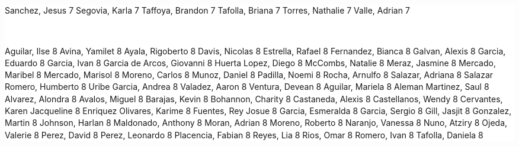 Sanchez, Jesus	7
Segovia, Karla	7
Taffoya, Brandon	7
Tafolla, Briana	7
Torres, Nathalie	7
Valle, Adrian	7

</td>
    <td> </td>
    <td>

Aguilar, Ilse	8
Avina, Yamilet	8
Ayala, Rigoberto	8
Davis, Nicolas	8
Estrella, Rafael	8
Fernandez, Bianca	8
Galvan, Alexis	8
Garcia, Eduardo	8
Garcia, Ivan	8
Garcia de Arcos, Giovanni	8
Huerta Lopez, Diego	8
McCombs, Natalie	8
Meraz, Jasmine	8
Mercado, Maribel	8
Mercado, Marisol	8
Moreno, Carlos	8
Munoz, Daniel	8
Padilla, Noemi	8
Rocha, Arnulfo	8
Salazar, Adriana	8
Salazar Romero, Humberto	8
Uribe Garcia, Andrea	8
Valadez, Aaron	8
Ventura, Devean	8
Aguilar, Mariela	8
Aleman Martinez, Saul	8
Alvarez, Alondra	8
Avalos, Miguel	8
Barajas, Kevin	8
Bohannon, Charity	8
Castaneda, Alexis	8
Castellanos, Wendy	8
Cervantes, Karen Jacqueline	8
Enriquez Olivares, Karime	8
Fuentes, Rey Josue	8
Garcia, Esmeralda	8
Garcia, Sergio	8
Gill, Jasjit	8
Gonzalez, Martin	8
Johnson, Harlan	8
Maldonado, Anthony	8
Moran, Adrian	8
Moreno, Roberto	8
Naranjo, Vanessa	8
Nuno, Atziry	8
Ojeda, Valerie	8
Perez, David	8
Perez, Leonardo	8
Placencia, Fabian	8
Reyes, Lia	8
Rios, Omar	8
Romero, Ivan	8
Tafolla, Daniela	8